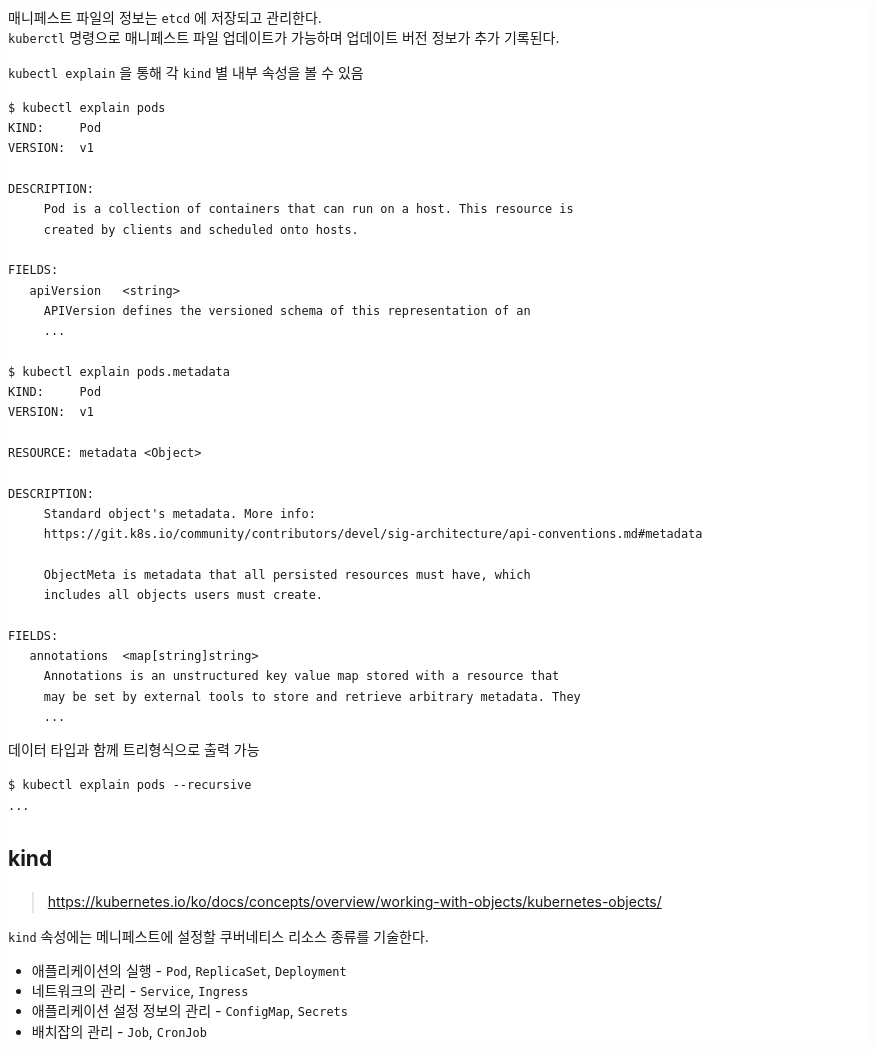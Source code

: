 매니페스트 파일의 정보는 `etcd` 에 저장되고 관리한다.  
`kuberctl` 명령으로 매니페스트 파일 업데이트가 가능하며 업데이트 버전 정보가 추가 기록된다.   

`kubectl explain` 을 통해 각 `kind` 별 내부 속성을 볼 수 있음  

```
$ kubectl explain pods
KIND:     Pod
VERSION:  v1

DESCRIPTION:
     Pod is a collection of containers that can run on a host. This resource is
     created by clients and scheduled onto hosts.

FIELDS:
   apiVersion	<string>
     APIVersion defines the versioned schema of this representation of an
     ...

$ kubectl explain pods.metadata
KIND:     Pod
VERSION:  v1

RESOURCE: metadata <Object>

DESCRIPTION:
     Standard object's metadata. More info:
     https://git.k8s.io/community/contributors/devel/sig-architecture/api-conventions.md#metadata

     ObjectMeta is metadata that all persisted resources must have, which
     includes all objects users must create.

FIELDS:
   annotations	<map[string]string>
     Annotations is an unstructured key value map stored with a resource that
     may be set by external tools to store and retrieve arbitrary metadata. They
     ...
```

데이터 타입과 함께 트리형식으로 출력 가능  

```
$ kubectl explain pods --recursive
...
```

## kind  

> https://kubernetes.io/ko/docs/concepts/overview/working-with-objects/kubernetes-objects/

`kind` 속성에는 메니페스트에 설정할 쿠버네티스 리소스 종류를 기술한다.  

* 애플리케이션의 실행 - `Pod`, `ReplicaSet`, `Deployment`  
* 네트워크의 관리 - `Service`, `Ingress`  
* 애플리케이션 설정 정보의 관리 - `ConfigMap`, `Secrets`
* 배치잡의 관리 - `Job`, `CronJob`  
